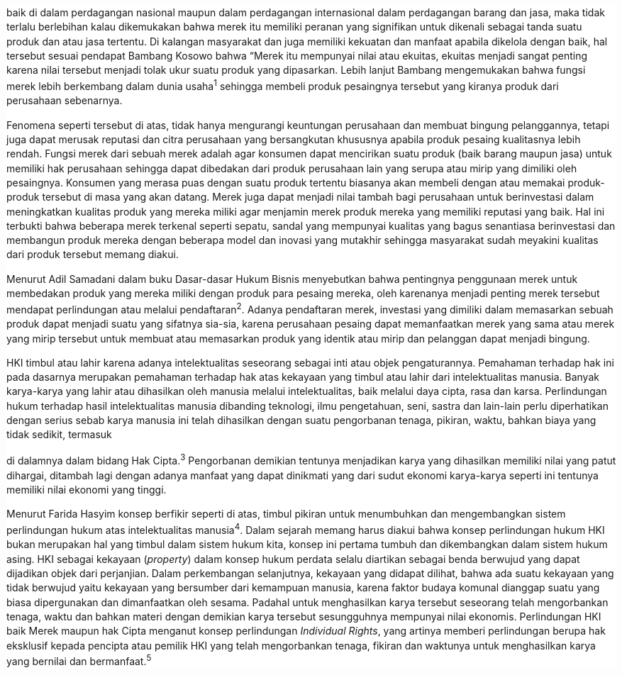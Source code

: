 <p><span class="font3">baik di dalam perdagangan nasional maupun dalam perdagangan internasional dalam perdagangan barang dan jasa, maka tidak terlalu berlebihan kalau dikemukakan bahwa merek itu memiliki peranan yang signifikan untuk dikenali sebagai tanda suatu produk dan atau jasa tertentu. Di kalangan masyarakat dan juga memiliki kekuatan dan manfaat apabila dikelola dengan baik, hal tersebut sesuai pendapat Bambang Kosowo bahwa “Merek itu mempunyai nilai atau ekuitas, ekuitas menjadi sangat penting karena nilai tersebut menjadi tolak ukur suatu produk yang dipasarkan. Lebih lanjut Bambang mengemukakan bahwa fungsi merek lebih berkembang dalam dunia usaha<sup>1</sup> sehingga membeli produk pesaingnya tersebut yang kiranya produk dari perusahaan sebenarnya.</span></p>
<p><span class="font3">Fenomena seperti tersebut di atas, tidak hanya mengurangi keuntungan perusahaan dan membuat bingung pelanggannya, tetapi juga dapat merusak reputasi dan citra perusahaan yang bersangkutan khususnya apabila produk pesaing kualitasnya lebih rendah. Fungsi merek dari sebuah merek adalah agar konsumen dapat mencirikan suatu produk (baik barang maupun jasa) untuk memiliki hak perusahaan sehingga dapat dibedakan dari produk perusahaan lain yang serupa atau mirip yang dimiliki oleh pesaingnya. Konsumen yang merasa puas dengan suatu produk tertentu biasanya akan membeli dengan atau memakai produk-produk tersebut di masa yang akan datang. Merek juga dapat menjadi nilai tambah bagi perusahaan untuk berinvestasi dalam meningkatkan kualitas produk yang mereka miliki agar menjamin merek produk mereka yang memiliki reputasi yang baik. Hal ini terbukti bahwa beberapa merek terkenal seperti sepatu, sandal yang mempunyai kualitas yang bagus senantiasa berinvestasi dan membangun produk mereka dengan beberapa model dan inovasi yang mutakhir sehingga masyarakat sudah meyakini kualitas dari produk tersebut memang diakui.</span></p>
<p><span class="font3">Menurut Adil Samadani dalam buku Dasar-dasar Hukum Bisnis menyebutkan bahwa pentingnya penggunaan merek untuk membedakan produk yang mereka miliki dengan produk para pesaing mereka, oleh karenanya menjadi penting merek tersebut mendapat perlindungan atau melalui pendaftaran<sup>2</sup>. Adanya pendaftaran merek, investasi yang dimiliki dalam memasarkan sebuah produk dapat menjadi suatu yang sifatnya sia-sia, karena perusahaan pesaing dapat memanfaatkan merek yang sama atau merek yang mirip tersebut untuk membuat atau memasarkan produk yang identik atau mirip dan pelanggan dapat menjadi bingung.</span></p>
<p><span class="font3">HKI timbul atau lahir karena adanya intelektualitas seseorang sebagai inti atau objek pengaturannya. Pemahaman terhadap hak ini pada dasarnya merupakan pemahaman terhadap hak atas kekayaan yang timbul atau lahir dari intelektualitas manusia. Banyak karya-karya yang lahir atau dihasilkan oleh manusia melalui intelektualitas, baik melalui daya cipta, rasa dan karsa. Perlindungan hukum terhadap hasil intelektualitas manusia dibanding teknologi, ilmu pengetahuan, seni, sastra dan lain-lain perlu diperhatikan dengan serius sebab karya manusia ini telah dihasilkan dengan suatu pengorbanan tenaga, pikiran, waktu, bahkan biaya yang tidak sedikit, termasuk</span></p>
<p><span class="font3">di dalamnya dalam bidang Hak Cipta.<sup>3</sup> Pengorbanan demikian tentunya menjadikan karya yang dihasilkan memiliki nilai yang patut dihargai, ditambah lagi dengan adanya manfaat yang dapat dinikmati yang dari sudut ekonomi karya-karya seperti ini tentunya memiliki nilai ekonomi yang tinggi.</span></p>
<p><span class="font3">Menurut Farida Hasyim konsep berfikir seperti di atas, timbul pikiran untuk menumbuhkan dan mengembangkan sistem perlindungan hukum atas intelektualitas manusia<sup>4</sup>. Dalam sejarah memang harus diakui bahwa konsep perlindungan hukum HKI bukan merupakan hal yang timbul dalam sistem hukum kita, konsep ini pertama tumbuh dan dikembangkan dalam sistem hukum asing. HKI sebagai kekayaan (</span><span class="font2" style="font-style:italic;">property</span><span class="font3">) dalam konsep hukum perdata selalu diartikan sebagai benda berwujud yang dapat dijadikan objek dari perjanjian. Dalam perkembangan selanjutnya, kekayaan yang didapat dilihat, bahwa ada suatu kekayaan yang tidak berwujud yaitu kekayaan yang bersumber dari kemampuan manusia, karena faktor budaya komunal dianggap suatu yang biasa dipergunakan dan dimanfaatkan oleh sesama. Padahal untuk menghasilkan karya tersebut seseorang telah mengorbankan tenaga, waktu dan bahkan materi dengan demikian karya tersebut sesungguhnya mempunyai nilai ekonomis. Perlindungan HKI baik Merek maupun hak Cipta menganut konsep perlindungan </span><span class="font2" style="font-style:italic;">Individual Rights</span><span class="font3">, yang artinya memberi perlindungan berupa hak eksklusif kepada pencipta atau pemilik HKI yang telah mengorbankan tenaga, fikiran dan waktunya untuk menghasilkan karya yang bernilai dan bermanfaat.<sup>5</sup></span></p>